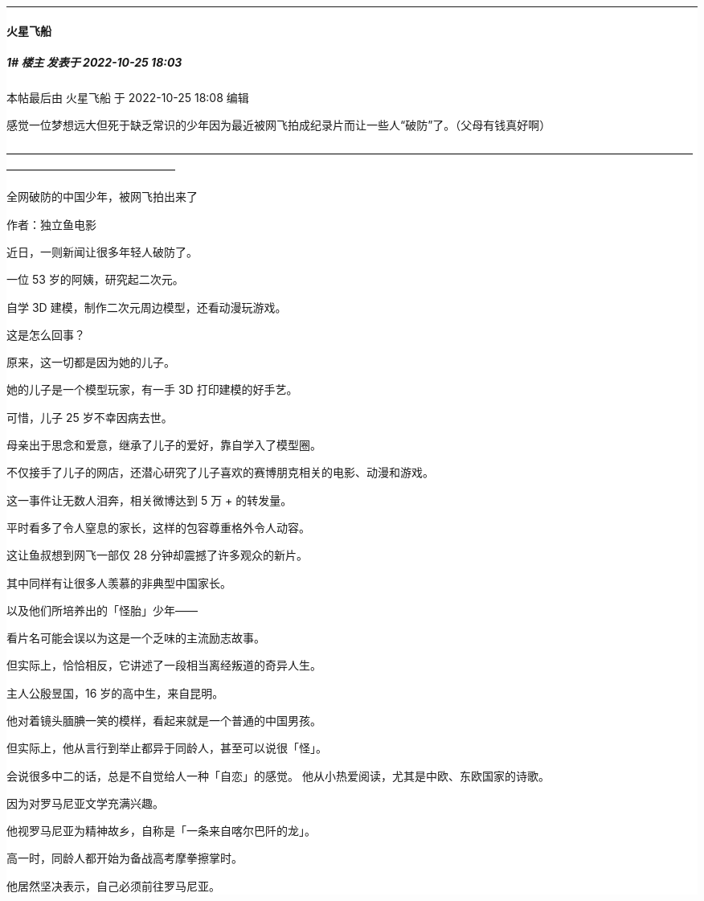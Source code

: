 

*****

####  火星飞船  
##### 1#       楼主       发表于 2022-10-25 18:03

 本帖最后由 火星飞船 于 2022-10-25 18:08 编辑 

感觉一位梦想远大但死于缺乏常识的少年因为最近被网飞拍成纪录片而让一些人“破防”了。（父母有钱真好啊）

————————————————————————————————————————————————————————————————————————————

全网破防的中国少年，被网飞拍出来了

 作者：独立鱼电影

近日，一则新闻让很多年轻人破防了。

一位 53 岁的阿姨，研究起二次元。

自学 3D 建模，制作二次元周边模型，还看动漫玩游戏。

这是怎么回事？

原来，这一切都是因为她的儿子。

她的儿子是一个模型玩家，有一手 3D 打印建模的好手艺。

可惜，儿子 25 岁不幸因病去世。

母亲出于思念和爱意，继承了儿子的爱好，靠自学入了模型圈。

不仅接手了儿子的网店，还潜心研究了儿子喜欢的赛博朋克相关的电影、动漫和游戏。

这一事件让无数人泪奔，相关微博达到 5 万 + 的转发量。

平时看多了令人窒息的家长，这样的包容尊重格外令人动容。

这让鱼叔想到网飞一部仅 28 分钟却震撼了许多观众的新片。

其中同样有让很多人羡慕的非典型中国家长。

以及他们所培养出的「怪胎」少年——

看片名可能会误以为这是一个乏味的主流励志故事。

但实际上，恰恰相反，它讲述了一段相当离经叛道的奇异人生。

主人公殷昱国，16 岁的高中生，来自昆明。

他对着镜头腼腆一笑的模样，看起来就是一个普通的中国男孩。

但实际上，他从言行到举止都异于同龄人，甚至可以说很「怪」。

会说很多中二的话，总是不自觉给人一种「自恋」的感觉。
他从小热爱阅读，尤其是中欧、东欧国家的诗歌。

因为对罗马尼亚文学充满兴趣。

他视罗马尼亚为精神故乡，自称是「一条来自喀尔巴阡的龙」。

高一时，同龄人都开始为备战高考摩拳擦掌时。

他居然坚决表示，自己必须前往罗马尼亚。
